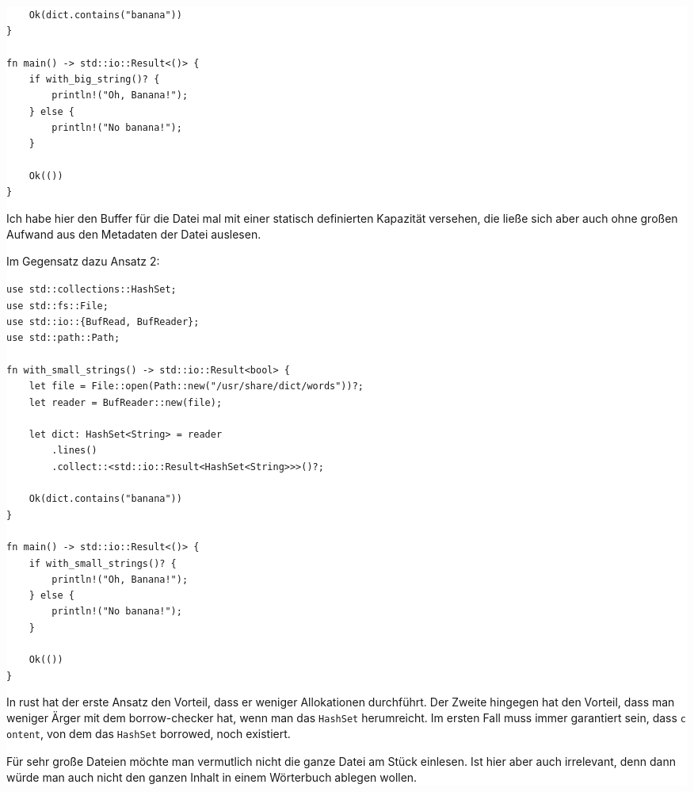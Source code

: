```
    Ok(dict.contains("banana"))
}

fn main() -> std::io::Result<()> {
    if with_big_string()? {
        println!("Oh, Banana!");
    } else {
        println!("No banana!");
    }

    Ok(())
}
```

Ich habe hier den Buffer für die Datei mal mit einer statisch definierten Kapazität versehen, die ließe sich aber auch ohne großen Aufwand aus den Metadaten der Datei auslesen.

Im Gegensatz dazu Ansatz 2:

```
use std::collections::HashSet;
use std::fs::File;
use std::io::{BufRead, BufReader};
use std::path::Path;

fn with_small_strings() -> std::io::Result<bool> {
    let file = File::open(Path::new("/usr/share/dict/words"))?;
    let reader = BufReader::new(file);

    let dict: HashSet<String> = reader
        .lines()
        .collect::<std::io::Result<HashSet<String>>>()?;

    Ok(dict.contains("banana"))
}

fn main() -> std::io::Result<()> {
    if with_small_strings()? {
        println!("Oh, Banana!");
    } else {
        println!("No banana!");
    }

    Ok(())
}
```

In rust hat der erste Ansatz den Vorteil, dass er weniger Allokationen durchführt. Der Zweite hingegen hat den Vorteil, dass man weniger Ärger mit dem borrow-checker hat, wenn man das `HashSet` herumreicht. Im ersten Fall muss immer garantiert sein, dass `content`, von dem das `HashSet` borrowed, noch existiert.

Für sehr große Dateien möchte man vermutlich nicht die ganze Datei am Stück einlesen. Ist hier aber auch irrelevant, denn dann würde man auch nicht den ganzen Inhalt in einem Wörterbuch ablegen wollen.
